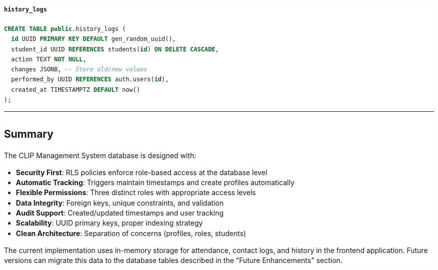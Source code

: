 #### `history_logs`
```sql
CREATE TABLE public.history_logs (
  id UUID PRIMARY KEY DEFAULT gen_random_uuid(),
  student_id UUID REFERENCES students(id) ON DELETE CASCADE,
  action TEXT NOT NULL,
  changes JSONB, -- Store old/new values
  performed_by UUID REFERENCES auth.users(id),
  created_at TIMESTAMPTZ DEFAULT now()
);
```

---

## Summary

The CLIP Management System database is designed with:

- **Security First**: RLS policies enforce role-based access at the database level
- **Automatic Tracking**: Triggers maintain timestamps and create profiles automatically
- **Flexible Permissions**: Three distinct roles with appropriate access levels
- **Data Integrity**: Foreign keys, unique constraints, and validation
- **Audit Support**: Created/updated timestamps and user tracking
- **Scalability**: UUID primary keys, proper indexing strategy
- **Clean Architecture**: Separation of concerns (profiles, roles, students)

The current implementation uses in-memory storage for attendance, contact logs, and history in the frontend application. Future versions can migrate this data to the database tables described in the "Future Enhancements" section.
